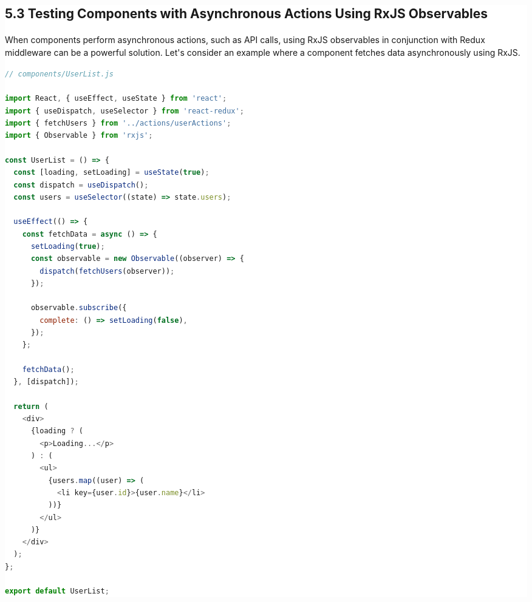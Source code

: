 ## 5.3 Testing Components with Asynchronous Actions Using RxJS Observables

When components perform asynchronous actions, such as API calls, using RxJS observables in conjunction with Redux middleware can be a powerful solution. Let's consider an example where a component fetches data asynchronously using RxJS.

```javascript
// components/UserList.js

import React, { useEffect, useState } from 'react';
import { useDispatch, useSelector } from 'react-redux';
import { fetchUsers } from '../actions/userActions';
import { Observable } from 'rxjs';

const UserList = () => {
  const [loading, setLoading] = useState(true);
  const dispatch = useDispatch();
  const users = useSelector((state) => state.users);

  useEffect(() => {
    const fetchData = async () => {
      setLoading(true);
      const observable = new Observable((observer) => {
        dispatch(fetchUsers(observer));
      });

      observable.subscribe({
        complete: () => setLoading(false),
      });
    };

    fetchData();
  }, [dispatch]);

  return (
    <div>
      {loading ? (
        <p>Loading...</p>
      ) : (
        <ul>
          {users.map((user) => (
            <li key={user.id}>{user.name}</li>
          ))}
        </ul>
      )}
    </div>
  );
};

export default UserList;
```
